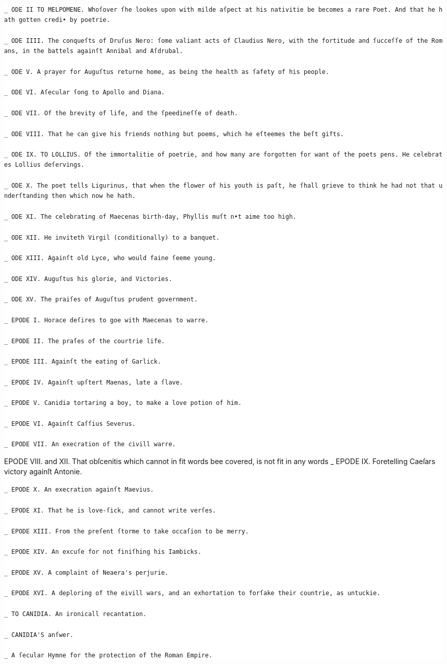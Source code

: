     _ ODE II TO MELPOMENE. Whoſover ſhe lookes upon with milde aſpect at his nativitie be becomes a rare Poet. And that he hath gotten credi• by poetrie.

    _ ODE IIII. The conqueſts of Druſus Nero: ſome valiant acts of Claudius Nero, with the fortitude and ſucceſſe of the Romans, in the battels againſt Annibal and Aſdrubal.

    _ ODE V. A prayer for Auguſtus returne home, as being the health as ſafety of his people.

    _ ODE VI. Aſecular ſong to Apollo and Diana.

    _ ODE VII. Of the brevity of life, and the ſpeedineſſe of death.

    _ ODE VIII. That he can give his friends nothing but poems, which he eſteemes the beſt gifts.

    _ ODE IX. TO LOLLIUS. Of the immortalitie of poetrie, and how many are forgotten for want of the poets pens. He celebrates Lollius deſervings.

    _ ODE X. The poet tells Ligurinus, that when the flower of his youth is paſt, he ſhall grieve to think he had not that underſtanding then which now he hath.

    _ ODE XI. The celebrating of Maecenas birth-day, Phyllis muſt n•t aime too high.

    _ ODE XII. He inviteth Virgil (conditionally) to a banquet.

    _ ODE XIII. Againſt old Lyce, who would faine ſeeme young.

    _ ODE XIV. Auguſtus his glorie, and Victories.

    _ ODE XV. The praiſes of Auguſtus prudent government.

    _ EPODE I. Horace deſires to goe with Maecenas to warre.

    _ EPODE II. The praſes of the courtrie life.

    _ EPODE III. Againſt the eating of Garlick.

    _ EPODE IV. Againſt upſtert Maenas, late a ſlave.

    _ EPODE V. Canidia tortaring a boy, to make a love potion of him.

    _ EPODE VI. Againſt Caſſius Severus.

    _ EPODE VII. An execration of the civill warre.
EPODE VIII. and XII. That obſcenitis which cannot in fit words bee covered, is not fit in any words 
    _ EPODE IX. Foretelling Caeſars victory againſt Antonie.

    _ EPODE X. An execration againſt Maevius.

    _ EPODE XI. That he is love-ſick, and cannot write verſes.

    _ EPODE XIII. From the preſent ſtorme to take occaſion to be merry.

    _ EPODE XIV. An excuſe for not finiſhing his Iambicks.

    _ EPODE XV. A complaint of Neaera's perjurie.

    _ EPODE XVI. A deploring of the eivill wars, and an exhortation to forſake their countrie, as untuckie.

    _ TO CANIDIA. An ironicall recantation.

    _ CANIDIA'S anſwer.

    _ A ſecular Hymne for the protection of the Roman Empire.
